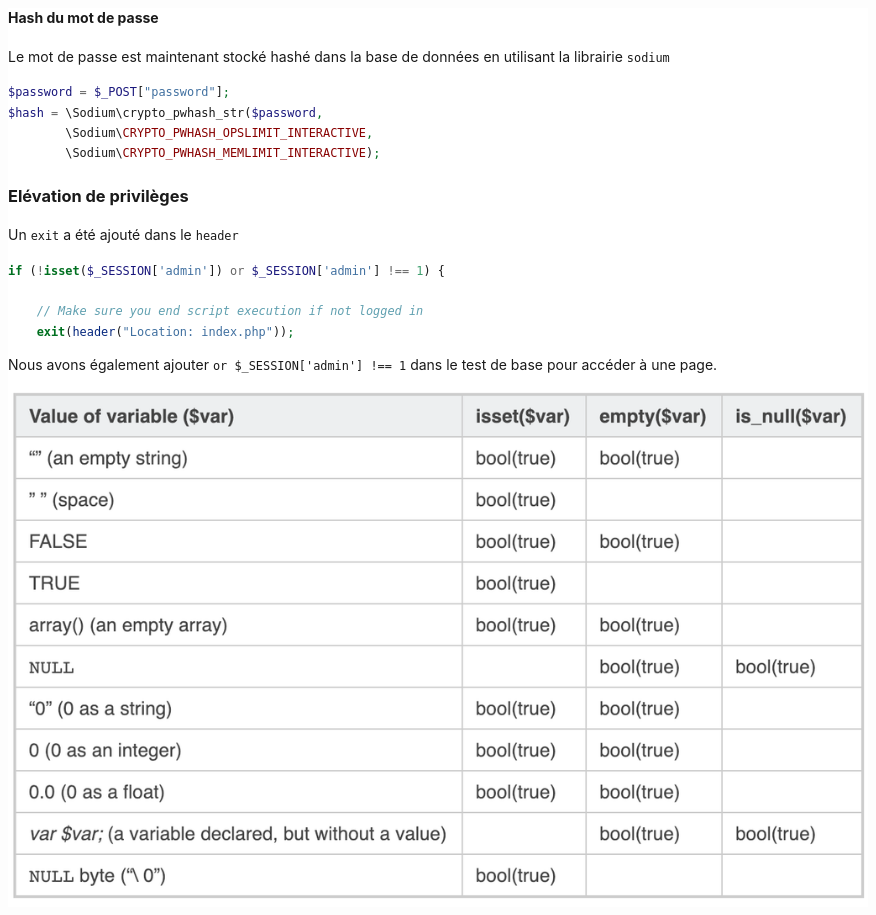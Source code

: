 #### Hash du mot de passe

Le mot de passe est maintenant stocké hashé dans la base de données en utilisant la librairie ```sodium```

```php
$password = $_POST["password"];
$hash = \Sodium\crypto_pwhash_str($password,
        \Sodium\CRYPTO_PWHASH_OPSLIMIT_INTERACTIVE,
        \Sodium\CRYPTO_PWHASH_MEMLIMIT_INTERACTIVE);
```

### Elévation de privilèges

Un ```exit``` a été ajouté dans le ```header```

```php
if (!isset($_SESSION['admin']) or $_SESSION['admin'] !== 1) {

    // Make sure you end script execution if not logged in
    exit(header("Location: index.php"));
```

Nous avons également ajouter ```or $_SESSION['admin'] !== 1``` dans le test de base pour accéder à une page. 

![tableau](./images/tableau.png)
